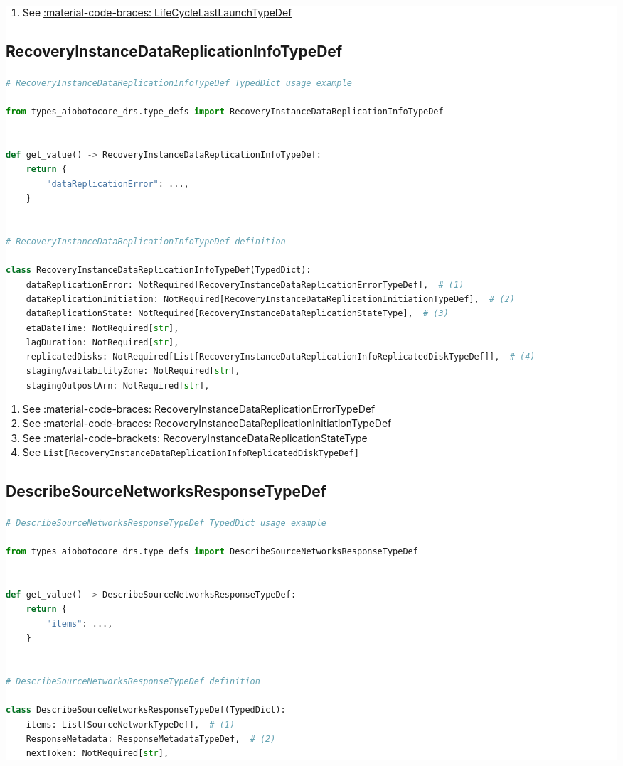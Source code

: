 1. See [:material-code-braces: LifeCycleLastLaunchTypeDef](./type_defs.md#lifecyclelastlaunchtypedef)

## RecoveryInstanceDataReplicationInfoTypeDef

```python
# RecoveryInstanceDataReplicationInfoTypeDef TypedDict usage example

from types_aiobotocore_drs.type_defs import RecoveryInstanceDataReplicationInfoTypeDef


def get_value() -> RecoveryInstanceDataReplicationInfoTypeDef:
    return {
        "dataReplicationError": ...,
    }


# RecoveryInstanceDataReplicationInfoTypeDef definition

class RecoveryInstanceDataReplicationInfoTypeDef(TypedDict):
    dataReplicationError: NotRequired[RecoveryInstanceDataReplicationErrorTypeDef],  # (1)
    dataReplicationInitiation: NotRequired[RecoveryInstanceDataReplicationInitiationTypeDef],  # (2)
    dataReplicationState: NotRequired[RecoveryInstanceDataReplicationStateType],  # (3)
    etaDateTime: NotRequired[str],
    lagDuration: NotRequired[str],
    replicatedDisks: NotRequired[List[RecoveryInstanceDataReplicationInfoReplicatedDiskTypeDef]],  # (4)
    stagingAvailabilityZone: NotRequired[str],
    stagingOutpostArn: NotRequired[str],
```

1. See [:material-code-braces: RecoveryInstanceDataReplicationErrorTypeDef](./type_defs.md#recoveryinstancedatareplicationerrortypedef)
2. See [:material-code-braces: RecoveryInstanceDataReplicationInitiationTypeDef](./type_defs.md#recoveryinstancedatareplicationinitiationtypedef)
3. See [:material-code-brackets: RecoveryInstanceDataReplicationStateType](./literals.md#recoveryinstancedatareplicationstatetype)
4. See `List[RecoveryInstanceDataReplicationInfoReplicatedDiskTypeDef]`

## DescribeSourceNetworksResponseTypeDef

```python
# DescribeSourceNetworksResponseTypeDef TypedDict usage example

from types_aiobotocore_drs.type_defs import DescribeSourceNetworksResponseTypeDef


def get_value() -> DescribeSourceNetworksResponseTypeDef:
    return {
        "items": ...,
    }


# DescribeSourceNetworksResponseTypeDef definition

class DescribeSourceNetworksResponseTypeDef(TypedDict):
    items: List[SourceNetworkTypeDef],  # (1)
    ResponseMetadata: ResponseMetadataTypeDef,  # (2)
    nextToken: NotRequired[str],
```
